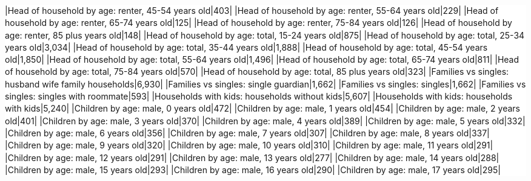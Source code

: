|Head of household by age: renter, 45-54 years old|403|
|Head of household by age: renter, 55-64 years old|229|
|Head of household by age: renter, 65-74 years old|125|
|Head of household by age: renter, 75-84 years old|126|
|Head of household by age: renter, 85 plus years old|148|
|Head of household by age: total, 15-24 years old|875|
|Head of household by age: total, 25-34 years old|3,034|
|Head of household by age: total, 35-44 years old|1,888|
|Head of household by age: total, 45-54 years old|1,850|
|Head of household by age: total, 55-64 years old|1,496|
|Head of household by age: total, 65-74 years old|811|
|Head of household by age: total, 75-84 years old|570|
|Head of household by age: total, 85 plus years old|323|
|Families vs singles: husband wife family households|6,930|
|Families vs singles: single guardian|1,662|
|Families vs singles: singles|1,662|
|Families vs singles: singles with roommate|593|
|Households with kids: households without kids|5,607|
|Households with kids: households with kids|5,240|
|Children by age: male, 0 years old|472|
|Children by age: male, 1 years old|454|
|Children by age: male, 2 years old|401|
|Children by age: male, 3 years old|370|
|Children by age: male, 4 years old|389|
|Children by age: male, 5 years old|332|
|Children by age: male, 6 years old|356|
|Children by age: male, 7 years old|307|
|Children by age: male, 8 years old|337|
|Children by age: male, 9 years old|320|
|Children by age: male, 10 years old|310|
|Children by age: male, 11 years old|291|
|Children by age: male, 12 years old|291|
|Children by age: male, 13 years old|277|
|Children by age: male, 14 years old|288|
|Children by age: male, 15 years old|293|
|Children by age: male, 16 years old|290|
|Children by age: male, 17 years old|295|
